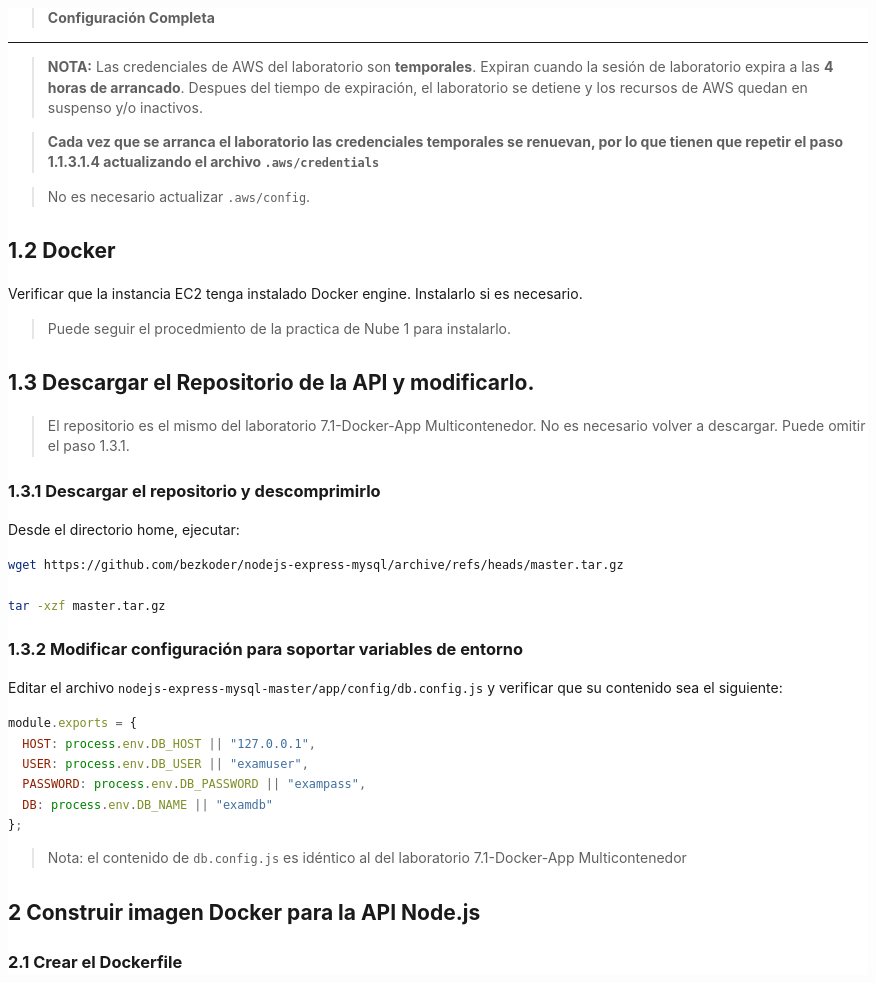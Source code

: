 > **Configuración Completa** 

---

>**NOTA:**
Las credenciales de AWS del laboratorio son **temporales**. Expiran cuando la sesión de laboratorio expira a las **4 horas de arrancado**. 
Despues del tiempo de expiración, el laboratorio se detiene y los recursos de AWS quedan en suspenso y/o inactivos.

> **Cada vez que se arranca el laboratorio las credenciales temporales se renuevan, por lo que tienen que repetir el paso 1.1.3.1.4 actualizando el archivo `.aws/credentials`** 

>No es necesario actualizar `.aws/config`.

## 1.2 Docker
Verificar que la instancia EC2 tenga instalado Docker engine. Instalarlo si es necesario. 
> Puede seguir el procedmiento de la practica de Nube 1 para instalarlo.

## 1.3 Descargar el Repositorio de la API y modificarlo.

> El repositorio es el mismo del laboratorio 7.1-Docker-App Multicontenedor. No es necesario volver a descargar. Puede omitir el paso 1.3.1.

### 1.3.1 Descargar el repositorio y descomprimirlo

Desde el directorio home, ejecutar:

```bash
wget https://github.com/bezkoder/nodejs-express-mysql/archive/refs/heads/master.tar.gz

tar -xzf master.tar.gz
```

### 1.3.2 Modificar configuración para soportar variables de entorno

Editar el archivo `nodejs-express-mysql-master/app/config/db.config.js` y verificar que su contenido sea el siguiente:

```js
module.exports = {
  HOST: process.env.DB_HOST || "127.0.0.1",
  USER: process.env.DB_USER || "examuser",
  PASSWORD: process.env.DB_PASSWORD || "exampass",
  DB: process.env.DB_NAME || "examdb"
};
```
> Nota: el contenido de `db.config.js` es idéntico al del laboratorio 7.1-Docker-App Multicontenedor

## 2 Construir imagen Docker para la API Node.js

### 2.1 Crear el Dockerfile
